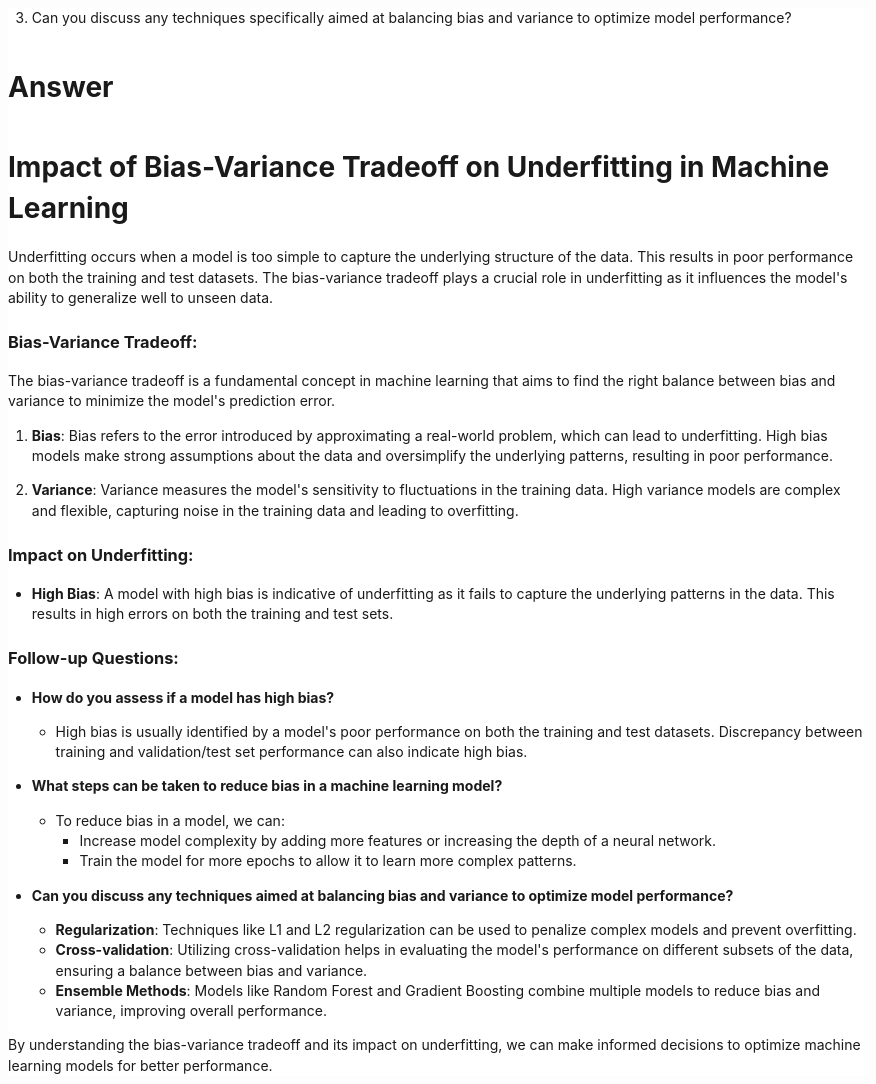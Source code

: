 3. Can you discuss any techniques specifically aimed at balancing bias and variance to optimize model performance?





# Answer
# Impact of Bias-Variance Tradeoff on Underfitting in Machine Learning

Underfitting occurs when a model is too simple to capture the underlying structure of the data. This results in poor performance on both the training and test datasets. The bias-variance tradeoff plays a crucial role in underfitting as it influences the model's ability to generalize well to unseen data.

### Bias-Variance Tradeoff:
The bias-variance tradeoff is a fundamental concept in machine learning that aims to find the right balance between bias and variance to minimize the model's prediction error. 

1. **Bias**: Bias refers to the error introduced by approximating a real-world problem, which can lead to underfitting. High bias models make strong assumptions about the data and oversimplify the underlying patterns, resulting in poor performance.

2. **Variance**: Variance measures the model's sensitivity to fluctuations in the training data. High variance models are complex and flexible, capturing noise in the training data and leading to overfitting.

### Impact on Underfitting:
- **High Bias**: A model with high bias is indicative of underfitting as it fails to capture the underlying patterns in the data. This results in high errors on both the training and test sets.

### Follow-up Questions:

- **How do you assess if a model has high bias?**
  - High bias is usually identified by a model's poor performance on both the training and test datasets. Discrepancy between training and validation/test set performance can also indicate high bias.

- **What steps can be taken to reduce bias in a machine learning model?**
  - To reduce bias in a model, we can:
    - Increase model complexity by adding more features or increasing the depth of a neural network.
    - Train the model for more epochs to allow it to learn more complex patterns.
  
- **Can you discuss any techniques aimed at balancing bias and variance to optimize model performance?**
  - **Regularization**: Techniques like L1 and L2 regularization can be used to penalize complex models and prevent overfitting.
  - **Cross-validation**: Utilizing cross-validation helps in evaluating the model's performance on different subsets of the data, ensuring a balance between bias and variance.
  - **Ensemble Methods**: Models like Random Forest and Gradient Boosting combine multiple models to reduce bias and variance, improving overall performance. 

By understanding the bias-variance tradeoff and its impact on underfitting, we can make informed decisions to optimize machine learning models for better performance.

